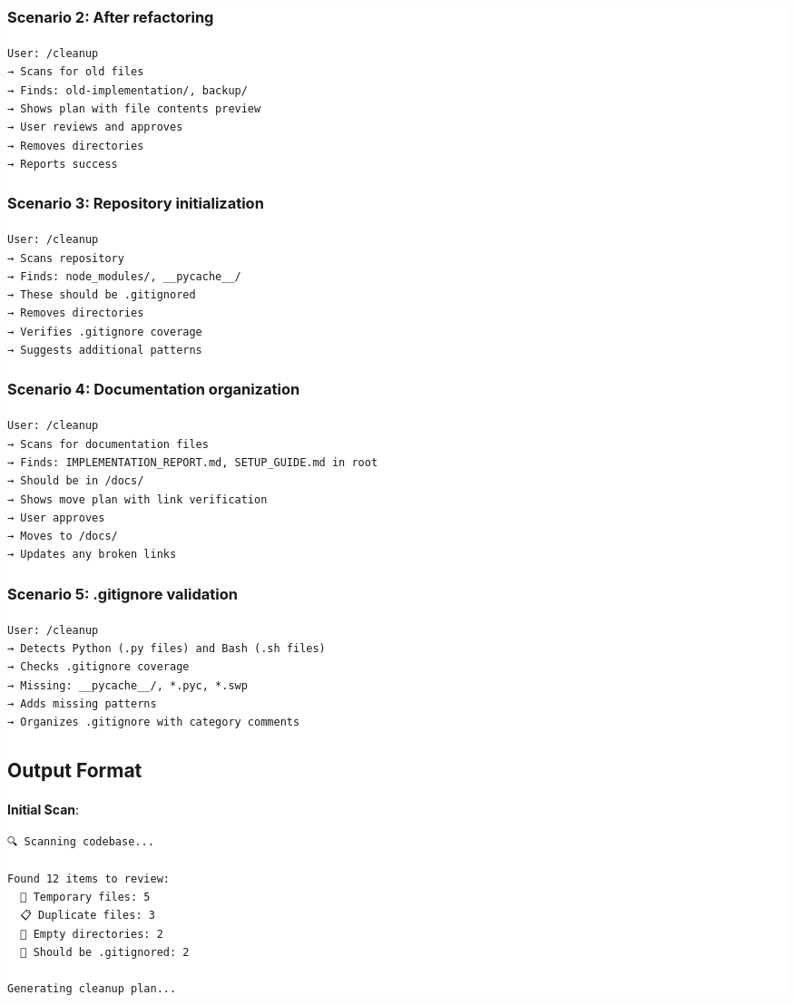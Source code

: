### Scenario 2: After refactoring
```
User: /cleanup
→ Scans for old files
→ Finds: old-implementation/, backup/
→ Shows plan with file contents preview
→ User reviews and approves
→ Removes directories
→ Reports success
```

### Scenario 3: Repository initialization
```
User: /cleanup
→ Scans repository
→ Finds: node_modules/, __pycache__/
→ These should be .gitignored
→ Removes directories
→ Verifies .gitignore coverage
→ Suggests additional patterns
```

### Scenario 4: Documentation organization
```
User: /cleanup
→ Scans for documentation files
→ Finds: IMPLEMENTATION_REPORT.md, SETUP_GUIDE.md in root
→ Should be in /docs/
→ Shows move plan with link verification
→ User approves
→ Moves to /docs/
→ Updates any broken links
```

### Scenario 5: .gitignore validation
```
User: /cleanup
→ Detects Python (.py files) and Bash (.sh files)
→ Checks .gitignore coverage
→ Missing: __pycache__/, *.pyc, *.swp
→ Adds missing patterns
→ Organizes .gitignore with category comments
```

## Output Format

**Initial Scan**:
```
🔍 Scanning codebase...

Found 12 items to review:
  📄 Temporary files: 5
  📋 Duplicate files: 3
  📁 Empty directories: 2
  🚫 Should be .gitignored: 2

Generating cleanup plan...
```
